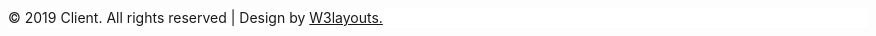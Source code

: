 

<div class="copyright py-3 text-center">
	<div class="container">
		<p class="my-2">© 2019 Client. All rights reserved | Design by
			<a href="http://w3layouts.com"> W3layouts.</a>
		</p>
	</div>
</div>



<div class="move-top text-right">
	<a href="#home" class="move-top"> 
		<span class="fa fa-angle-up  mb-3" aria-hidden="true"></span>
	</a>
</div>


</body>
</html>
